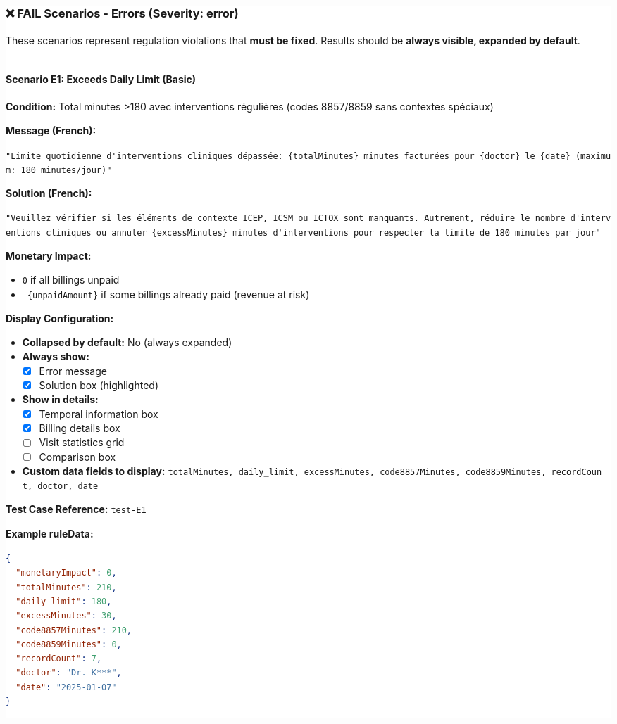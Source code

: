 
### ❌ FAIL Scenarios - Errors (Severity: error)

These scenarios represent regulation violations that **must be fixed**.
Results should be **always visible, expanded by default**.

---

#### Scenario E1: Exceeds Daily Limit (Basic)

**Condition:** Total minutes >180 avec interventions régulières (codes 8857/8859 sans contextes spéciaux)

**Message (French):**
```
"Limite quotidienne d'interventions cliniques dépassée: {totalMinutes} minutes facturées pour {doctor} le {date} (maximum: 180 minutes/jour)"
```

**Solution (French):**
```
"Veuillez vérifier si les éléments de contexte ICEP, ICSM ou ICTOX sont manquants. Autrement, réduire le nombre d'interventions cliniques ou annuler {excessMinutes} minutes d'interventions pour respecter la limite de 180 minutes par jour"
```

**Monetary Impact:**
- `0` if all billings unpaid
- `-{unpaidAmount}` if some billings already paid (revenue at risk)

**Display Configuration:**
- **Collapsed by default:** No (always expanded)
- **Always show:**
  - [X] Error message
  - [X] Solution box (highlighted)
- **Show in details:**
  - [X] Temporal information box
  - [X] Billing details box
  - [ ] Visit statistics grid
  - [ ] Comparison box
- **Custom data fields to display:** `totalMinutes, daily_limit, excessMinutes, code8857Minutes, code8859Minutes, recordCount, doctor, date`

**Test Case Reference:** `test-E1`

**Example ruleData:**
```json
{
  "monetaryImpact": 0,
  "totalMinutes": 210,
  "daily_limit": 180,
  "excessMinutes": 30,
  "code8857Minutes": 210,
  "code8859Minutes": 0,
  "recordCount": 7,
  "doctor": "Dr. K***",
  "date": "2025-01-07"
}
```

---